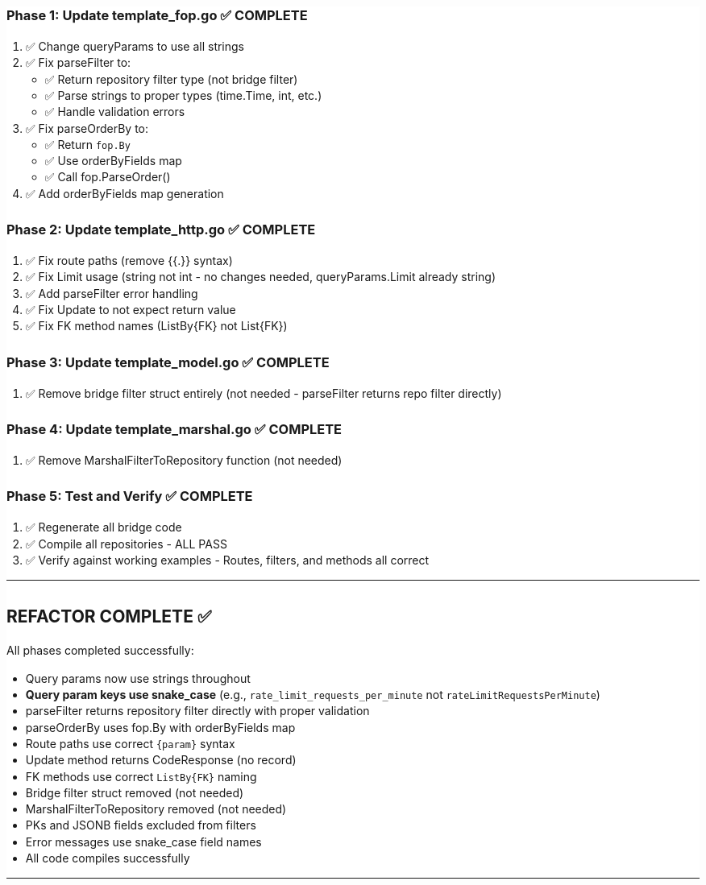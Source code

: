 ### Phase 1: Update template_fop.go ✅ COMPLETE
1. ✅ Change queryParams to use all strings
2. ✅ Fix parseFilter to:
   - ✅ Return repository filter type (not bridge filter)
   - ✅ Parse strings to proper types (time.Time, int, etc.)
   - ✅ Handle validation errors
3. ✅ Fix parseOrderBy to:
   - ✅ Return `fop.By`
   - ✅ Use orderByFields map
   - ✅ Call fop.ParseOrder()
4. ✅ Add orderByFields map generation

### Phase 2: Update template_http.go ✅ COMPLETE
1. ✅ Fix route paths (remove {{.}} syntax)
2. ✅ Fix Limit usage (string not int - no changes needed, queryParams.Limit already string)
3. ✅ Add parseFilter error handling
4. ✅ Fix Update to not expect return value
5. ✅ Fix FK method names (ListBy{FK} not List{FK})

### Phase 3: Update template_model.go ✅ COMPLETE
1. ✅ Remove bridge filter struct entirely (not needed - parseFilter returns repo filter directly)

### Phase 4: Update template_marshal.go ✅ COMPLETE
1. ✅ Remove MarshalFilterToRepository function (not needed)

### Phase 5: Test and Verify ✅ COMPLETE
1. ✅ Regenerate all bridge code
2. ✅ Compile all repositories - ALL PASS
3. ✅ Verify against working examples - Routes, filters, and methods all correct

---

## REFACTOR COMPLETE ✅

All phases completed successfully:
- Query params now use strings throughout
- **Query param keys use snake_case** (e.g., `rate_limit_requests_per_minute` not `rateLimitRequestsPerMinute`)
- parseFilter returns repository filter directly with proper validation
- parseOrderBy uses fop.By with orderByFields map
- Route paths use correct `{param}` syntax
- Update method returns CodeResponse (no record)
- FK methods use correct `ListBy{FK}` naming
- Bridge filter struct removed (not needed)
- MarshalFilterToRepository removed (not needed)
- PKs and JSONB fields excluded from filters
- Error messages use snake_case field names
- All code compiles successfully

---
